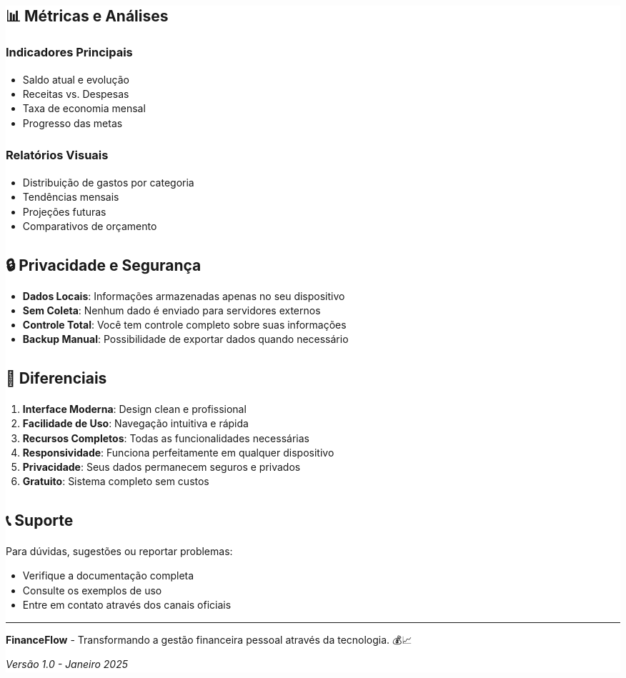 ## 📊 Métricas e Análises

### Indicadores Principais
- Saldo atual e evolução
- Receitas vs. Despesas
- Taxa de economia mensal
- Progresso das metas

### Relatórios Visuais
- Distribuição de gastos por categoria
- Tendências mensais
- Projeções futuras
- Comparativos de orçamento

## 🔒 Privacidade e Segurança

- **Dados Locais**: Informações armazenadas apenas no seu dispositivo
- **Sem Coleta**: Nenhum dado é enviado para servidores externos
- **Controle Total**: Você tem controle completo sobre suas informações
- **Backup Manual**: Possibilidade de exportar dados quando necessário

## 🌟 Diferenciais

1. **Interface Moderna**: Design clean e profissional
2. **Facilidade de Uso**: Navegação intuitiva e rápida
3. **Recursos Completos**: Todas as funcionalidades necessárias
4. **Responsividade**: Funciona perfeitamente em qualquer dispositivo
5. **Privacidade**: Seus dados permanecem seguros e privados
6. **Gratuito**: Sistema completo sem custos

## 📞 Suporte

Para dúvidas, sugestões ou reportar problemas:
- Verifique a documentação completa
- Consulte os exemplos de uso
- Entre em contato através dos canais oficiais

---

**FinanceFlow** - Transformando a gestão financeira pessoal através da tecnologia. 💰📈

*Versão 1.0 - Janeiro 2025*